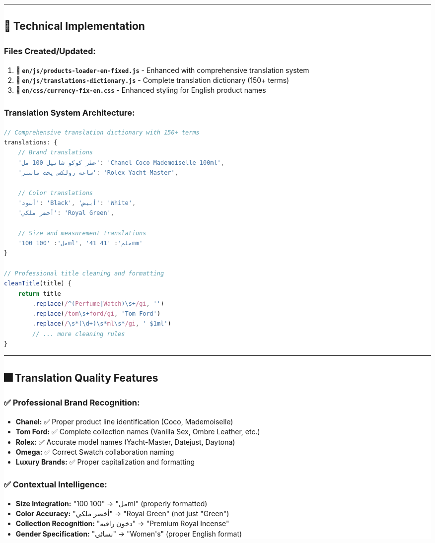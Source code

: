 
---

## 🔧 **Technical Implementation**

### **Files Created/Updated:**

1. **📝 `en/js/products-loader-en-fixed.js`** - Enhanced with comprehensive translation system
2. **📝 `en/js/translations-dictionary.js`** - Complete translation dictionary (150+ terms)
3. **📝 `en/css/currency-fix-en.css`** - Enhanced styling for English product names

### **Translation System Architecture:**

```javascript
// Comprehensive translation dictionary with 150+ terms
translations: {
    // Brand translations
    'عطر كوكو شانيل 100 مل': 'Chanel Coco Mademoiselle 100ml',
    'ساعة رولكس يخت ماستر': 'Rolex Yacht-Master',
    
    // Color translations
    'أسود': 'Black', 'أبيض': 'White',
    'أخضر ملكي': 'Royal Green',
    
    // Size and measurement translations
    '100 مل': '100ml', '41 ملم': '41mm'
}

// Professional title cleaning and formatting
cleanTitle(title) {
    return title
        .replace(/^(Perfume|Watch)\s+/gi, '')
        .replace(/tom\s+ford/gi, 'Tom Ford')
        .replace(/\s*(\d+)\s*ml\s*/gi, ' $1ml')
        // ... more cleaning rules
}
```

---

## 🎆 **Translation Quality Features**

### **✅ Professional Brand Recognition:**
- **Chanel:** ✅ Proper product line identification (Coco, Mademoiselle)
- **Tom Ford:** ✅ Complete collection names (Vanilla Sex, Ombre Leather, etc.)
- **Rolex:** ✅ Accurate model names (Yacht-Master, Datejust, Daytona)
- **Omega:** ✅ Correct Swatch collaboration naming
- **Luxury Brands:** ✅ Proper capitalization and formatting

### **✅ Contextual Intelligence:**
- **Size Integration:** "100 مل" → "100ml" (properly formatted)
- **Color Accuracy:** "أخضر ملكي" → "Royal Green" (not just "Green")
- **Collection Recognition:** "دخون راقيه" → "Premium Royal Incense"
- **Gender Specification:** "نسائي" → "Women's" (proper English format)
